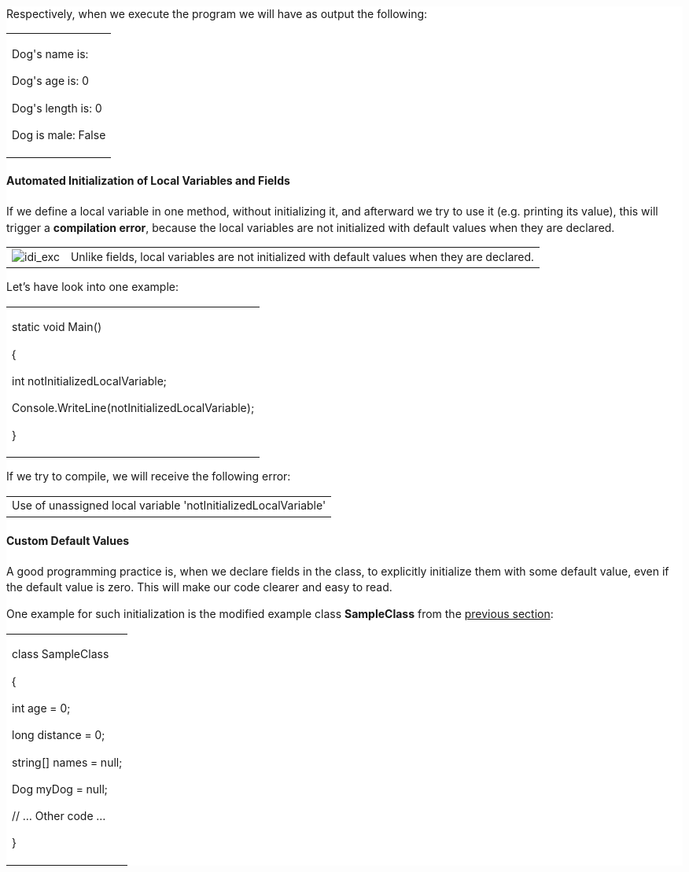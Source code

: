 Respectively, when we execute the program we will have as output the following:

<table>
<tbody>
<tr class="odd">
<td><p>Dog's name is:</p>
<p>Dog's age is: 0</p>
<p>Dog's length is: 0</p>
<p>Dog is male: False</p></td>
</tr>
</tbody>
</table>

#### Automated Initialization of Local Variables and Fields

If we define a local variable in one method, without initializing it, and afterward we try to use it (e.g. printing its value), this will trigger a **compilation error**, because the local variables are not initialized with default values when they are declared.

|                               |                                                                                                |
| ----------------------------- | ---------------------------------------------------------------------------------------------- |
| ![idi\_exc](media/image2.png) | Unlike fields, local variables are not initialized with default values when they are declared. |

Let’s have look into one example:

<table>
<tbody>
<tr class="odd">
<td><p>static void Main()</p>
<p>{</p>
<p>int notInitializedLocalVariable;</p>
<p>Console.WriteLine(notInitializedLocalVariable);</p>
<p>}</p></td>
</tr>
</tbody>
</table>

If we try to compile, we will receive the following error:

|                                                                |
| -------------------------------------------------------------- |
| Use of unassigned local variable 'notInitializedLocalVariable' |

#### Custom Default Values

A good programming practice is, when we declare fields in the class, to explicitly initialize them with some default value, even if the default value is zero. This will make our code clearer and easy to read.

One example for such initialization is the modified example class **SampleClass** from the [<span class="underline">previous section</span>](#OOP_SampleClass):

<table>
<tbody>
<tr class="odd">
<td><p>class SampleClass</p>
<p>{</p>
<p>int age = 0;</p>
<p>long distance = 0;</p>
<p>string[] names = null;</p>
<p>Dog myDog = null;</p>
<p>// … Other code …</p>
<p>}</p></td>
</tr>
</tbody>
</table>
